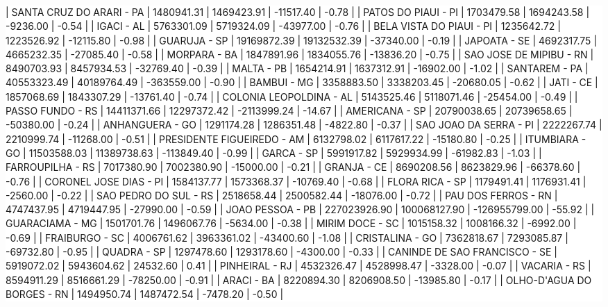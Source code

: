 | SANTA CRUZ DO ARARI - PA | 1480941.31 | 1469423.91 | -11517.40 | -0.78 |
| PATOS DO PIAUI - PI | 1703479.58 | 1694243.58 | -9236.00 | -0.54 |
| IGACI - AL | 5763301.09 | 5719324.09 | -43977.00 | -0.76 |
| BELA VISTA DO PIAUI - PI | 1235642.72 | 1223526.92 | -12115.80 | -0.98 |
| GUARUJA - SP | 19169872.39 | 19132532.39 | -37340.00 | -0.19 |
| JAPOATA - SE | 4692317.75 | 4665232.35 | -27085.40 | -0.58 |
| MORPARA - BA | 1847891.96 | 1834055.76 | -13836.20 | -0.75 |
| SAO JOSE DE MIPIBU - RN | 8490703.93 | 8457934.53 | -32769.40 | -0.39 |
| MALTA - PB | 1654214.91 | 1637312.91 | -16902.00 | -1.02 |
| SANTAREM - PA | 40553323.49 | 40189764.49 | -363559.00 | -0.90 |
| BAMBUI - MG | 3358883.50 | 3338203.45 | -20680.05 | -0.62 |
| JATI - CE | 1857068.69 | 1843307.29 | -13761.40 | -0.74 |
| COLONIA LEOPOLDINA - AL | 5143525.46 | 5118071.46 | -25454.00 | -0.49 |
| PASSO FUNDO - RS | 14411371.66 | 12297372.42 | -2113999.24 | -14.67 |
| AMERICANA - SP | 20790038.65 | 20739658.65 | -50380.00 | -0.24 |
| ANHANGUERA - GO | 1291174.28 | 1286351.48 | -4822.80 | -0.37 |
| SAO JOAO DA SERRA - PI | 2222267.74 | 2210999.74 | -11268.00 | -0.51 |
| PRESIDENTE FIGUEIREDO - AM | 6132798.02 | 6117617.22 | -15180.80 | -0.25 |
| ITUMBIARA - GO | 11503588.03 | 11389738.63 | -113849.40 | -0.99 |
| GARCA - SP | 5991917.82 | 5929934.99 | -61982.83 | -1.03 |
| FARROUPILHA - RS | 7017380.90 | 7002380.90 | -15000.00 | -0.21 |
| GRANJA - CE | 8690208.56 | 8623829.96 | -66378.60 | -0.76 |
| CORONEL JOSE DIAS - PI | 1584137.77 | 1573368.37 | -10769.40 | -0.68 |
| FLORA RICA - SP | 1179491.41 | 1176931.41 | -2560.00 | -0.22 |
| SAO PEDRO DO SUL - RS | 2518658.44 | 2500582.44 | -18076.00 | -0.72 |
| PAU DOS FERROS - RN | 4747437.95 | 4719447.95 | -27990.00 | -0.59 |
| JOAO PESSOA - PB | 227023926.90 | 100068127.90 | -126955799.00 | -55.92 |
| GUARACIAMA - MG | 1501701.76 | 1496067.76 | -5634.00 | -0.38 |
| MIRIM DOCE - SC | 1015158.32 | 1008166.32 | -6992.00 | -0.69 |
| FRAIBURGO - SC | 4006761.62 | 3963361.02 | -43400.60 | -1.08 |
| CRISTALINA - GO | 7362818.67 | 7293085.87 | -69732.80 | -0.95 |
| QUADRA - SP | 1297478.60 | 1293178.60 | -4300.00 | -0.33 |
| CANINDE DE SAO FRANCISCO - SE | 5919072.02 | 5943604.62 | 24532.60 | 0.41 |
| PINHEIRAL - RJ | 4532326.47 | 4528998.47 | -3328.00 | -0.07 |
| VACARIA - RS | 8594911.29 | 8516661.29 | -78250.00 | -0.91 |
| ARACI - BA | 8220894.30 | 8206908.50 | -13985.80 | -0.17 |
| OLHO-D'AGUA DO BORGES - RN | 1494950.74 | 1487472.54 | -7478.20 | -0.50 |